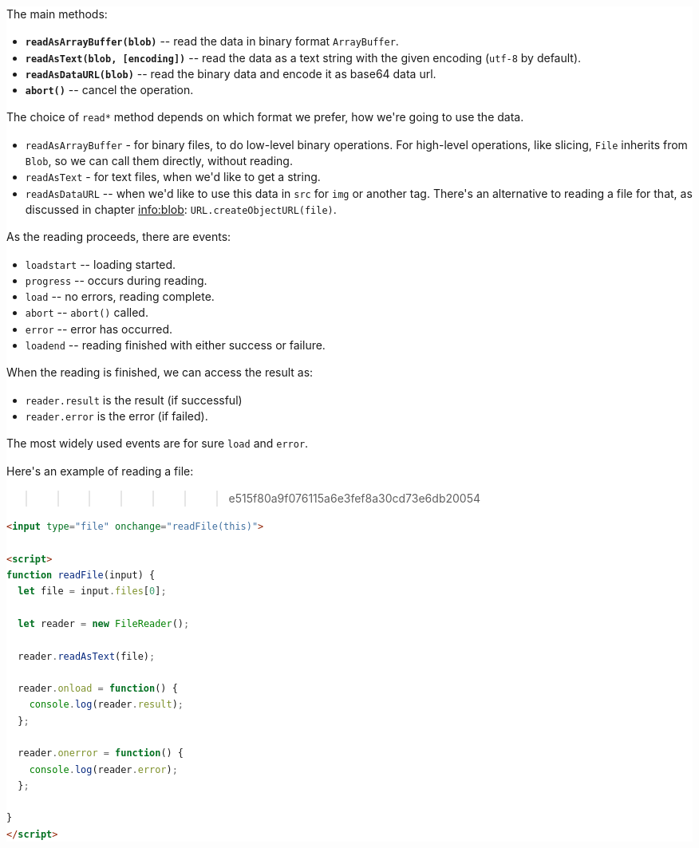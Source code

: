 The main methods:

- **`readAsArrayBuffer(blob)`** -- read the data in binary format `ArrayBuffer`.
- **`readAsText(blob, [encoding])`** -- read the data as a text string with the given encoding (`utf-8` by default).
- **`readAsDataURL(blob)`** -- read the binary data and encode it as base64 data url.
- **`abort()`** -- cancel the operation.

The choice of `read*` method depends on which format we prefer, how we're going to use the data.

- `readAsArrayBuffer` - for binary files, to do low-level binary operations. For high-level operations, like slicing, `File` inherits from `Blob`, so we can call them directly, without reading.
- `readAsText` - for text files, when we'd like to get a string.
- `readAsDataURL` -- when we'd like to use this data in `src` for `img` or another tag. There's an alternative to reading a file for that, as discussed in chapter <info:blob>: `URL.createObjectURL(file)`.

As the reading proceeds, there are events:
- `loadstart` -- loading started.
- `progress` -- occurs during reading.
- `load` -- no errors, reading complete.
- `abort` -- `abort()` called.
- `error` -- error has occurred.
- `loadend` -- reading finished with either success or failure.

When the reading is finished, we can access the result as:
- `reader.result` is the result (if successful)
- `reader.error` is the error (if failed).

The most widely used events are for sure `load` and `error`.

Here's an example of reading a file:
>>>>>>> e515f80a9f076115a6e3fef8a30cd73e6db20054

```html run
<input type="file" onchange="readFile(this)">

<script>
function readFile(input) {
  let file = input.files[0];

  let reader = new FileReader();

  reader.readAsText(file);

  reader.onload = function() {
    console.log(reader.result);
  };

  reader.onerror = function() {
    console.log(reader.error);
  };

}
</script>
```
